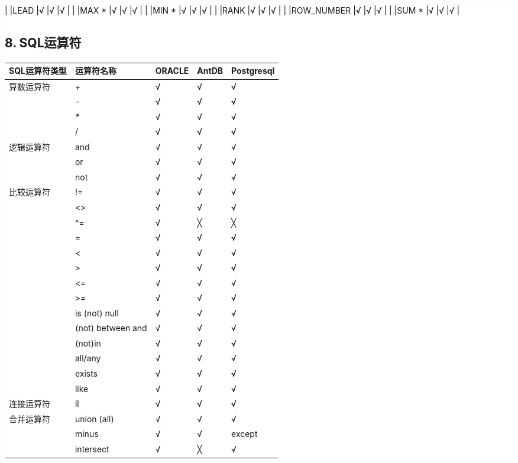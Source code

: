 |	        |LEAD 	        |√ 	|√ 	|√ |
|	        |MAX * 	        |√ 	|√ 	|√ |
|	        |MIN * 	        |√ 	|√ 	|√ |
|	        |RANK 	        |√ 	|√ 	|√ |
|	        |ROW_NUMBER 	  |√ 	|√ 	|√ |
|	        |SUM * 	        |√ 	|√ 	|√ |

## 8. SQL运算符
|SQL运算符类型	|运算符名称	|ORACLE	|AntDB	|Postgresql|
|:--------|:----------|:----------|:-------|:-----------|
|算数运算符	|+	|√ 	|√ 	|√ |
|	          |-	|√ 	|√ 	|√ |
|	          |*	|√ 	|√ 	|√ |
|	          |/	|√ 	|√ 	|√ |
|逻辑运算符	|and	|√ 	|√ 	|√ |
|	          | or	|√ 	|√ 	|√ |
|	          |not	|√ 	|√ 	|√ |
|比较运算符	|!=	|√ 	|√ 	|√ |
|	          |<>	|√ 	|√ 	|√ |
|	          |^=	|√ 	|╳ 	|╳ |
|	          |=	|√ 	|√ 	|√ |
|	          |<	|√ 	|√ 	|√ |
|	          |>	|√ 	|√ 	|√ |
|	          |<=	|√ 	|√ 	|√ |
|	          |>=	|√ 	|√ 	|√ |
|	          |is (not) null	    |√ 	|√ 	|√ |
|	          |(not) between and	|√ 	|√ 	|√ |
|	          |(not)in	|√ 	|√ 	|√ |
|	          |all/any	|√ 	|√ 	|√ |
|	          |exists	  |√ 	|√ 	|√ |
|	          |like	    |√ 	|√ 	|√ |
|连接运算符	| ll	|√ 	|√ 	|√ |
|合并运算符	|union (all)	  |√ 	|√ 	|√ |
|	          |    minus	    |√ 	|√ 	|except |
|	          |    intersect	|√ 	|╳ 	|√ |
